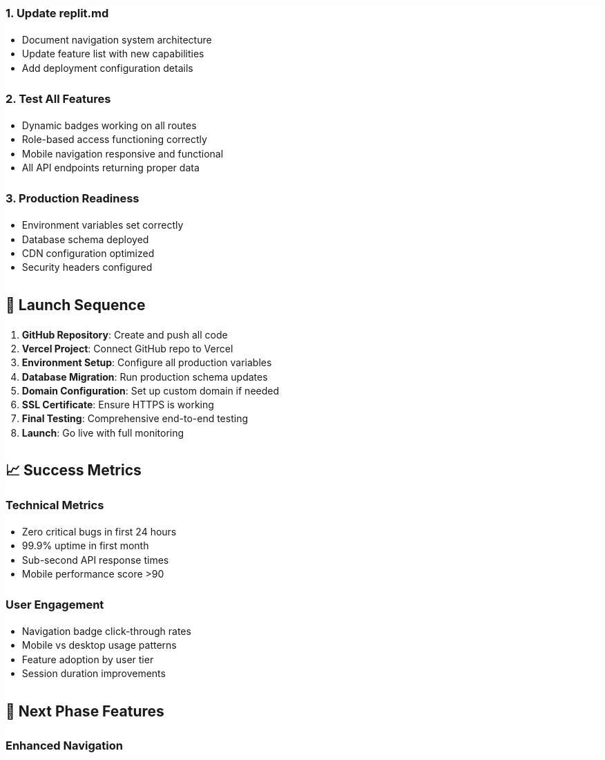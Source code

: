 ### 1. Update replit.md

- Document navigation system architecture
- Update feature list with new capabilities
- Add deployment configuration details

### 2. Test All Features

- Dynamic badges working on all routes
- Role-based access functioning correctly
- Mobile navigation responsive and functional
- All API endpoints returning proper data

### 3. Production Readiness

- Environment variables set correctly
- Database schema deployed
- CDN configuration optimized
- Security headers configured

## 🚀 Launch Sequence

1. **GitHub Repository**: Create and push all code
2. **Vercel Project**: Connect GitHub repo to Vercel
3. **Environment Setup**: Configure all production variables
4. **Database Migration**: Run production schema updates
5. **Domain Configuration**: Set up custom domain if needed
6. **SSL Certificate**: Ensure HTTPS is working
7. **Final Testing**: Comprehensive end-to-end testing
8. **Launch**: Go live with full monitoring

## 📈 Success Metrics

### Technical Metrics

- Zero critical bugs in first 24 hours
- 99.9% uptime in first month
- Sub-second API response times
- Mobile performance score >90

### User Engagement

- Navigation badge click-through rates
- Mobile vs desktop usage patterns
- Feature adoption by user tier
- Session duration improvements

## 🎉 Next Phase Features

### Enhanced Navigation
